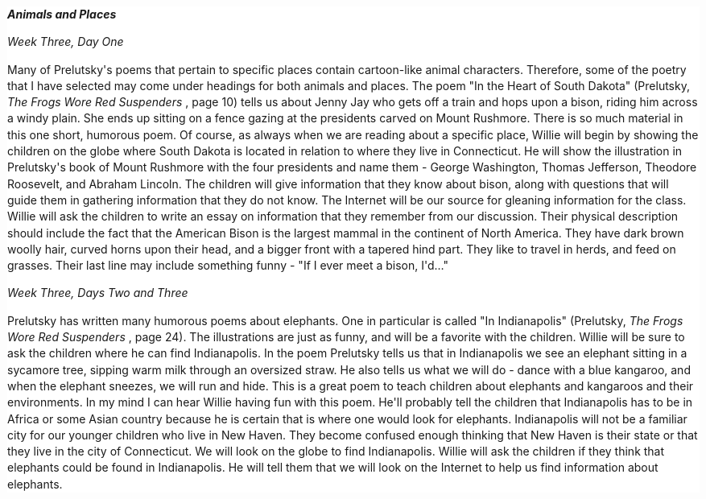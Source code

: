 <p>
  <b>
   <i>
    Animals and Places
   </i>
  </b>
  <br/>
 </p>
 <p>
  <i>
   Week Three, Day One
  </i>
 </p>
<p>
  Many of Prelutsky's poems that pertain to specific places contain cartoon-like animal characters.  Therefore, some of the poetry that I have selected may come under headings for both animals and places.  The poem "In the Heart of South Dakota" (Prelutsky,
  <i>
   The Frogs Wore Red Suspenders
  </i>
  , page 10) tells us about Jenny Jay who gets off a train and hops upon a bison, riding him across a windy plain.  She ends up sitting on a fence gazing at the presidents carved on Mount Rushmore.  There is so much material in this one short, humorous poem.  Of course, as always when we are reading about a specific place, Willie will begin by showing the children on the globe where South Dakota is located in relation to where they live in Connecticut.  He will show the illustration in Prelutsky's book of Mount Rushmore with the four presidents and name them - George Washington, Thomas Jefferson, Theodore Roosevelt, and Abraham Lincoln.  The children will give information that they know about bison, along with questions that will guide them in gathering information that they do not know.  The Internet will be our source for gleaning information for the class. Willie will ask the children to write an essay on information that they remember from our discussion.  Their physical description should include the fact that the American Bison is the largest mammal in the continent of North America.  They have dark brown woolly hair, curved horns upon their head, and a bigger front with a tapered hind part.  They like to travel in herds, and feed on grasses.  Their last line may include something funny - "If I ever meet a bison, I'd…"
 </p>
<p>
  <i>
   Week Three, Days Two and Three
  </i>
 </p>
<p>
  Prelutsky has written many humorous poems about elephants.  One in particular is called "In Indianapolis" (Prelutsky,
  <i>
   The Frogs Wore Red Suspenders
  </i>
  , page 24).  The illustrations are just as funny, and will be a favorite with the children. Willie will be sure to ask the children where he can find Indianapolis. In the poem Prelutsky tells us that in Indianapolis we see an elephant sitting in a sycamore tree, sipping warm milk through an oversized straw.  He also tells us what we will do - dance with a blue kangaroo, and when the elephant sneezes, we will run and hide.  This is a great poem to teach children about elephants and kangaroos and their environments.  In my mind I can hear Willie having fun with this poem.  He'll probably tell the children that Indianapolis has to be in Africa or some Asian country because he is certain that is where one would look for elephants.  Indianapolis will not be a familiar city for our younger children who live in New Haven. They become confused enough thinking that New Haven is their state or that they live in the city of Connecticut.  We will look on the globe to find Indianapolis.  Willie will ask the children if they think that elephants could be found in Indianapolis.  He will tell them that we will look on the Internet to help us find information about elephants.
 </p>
<p>